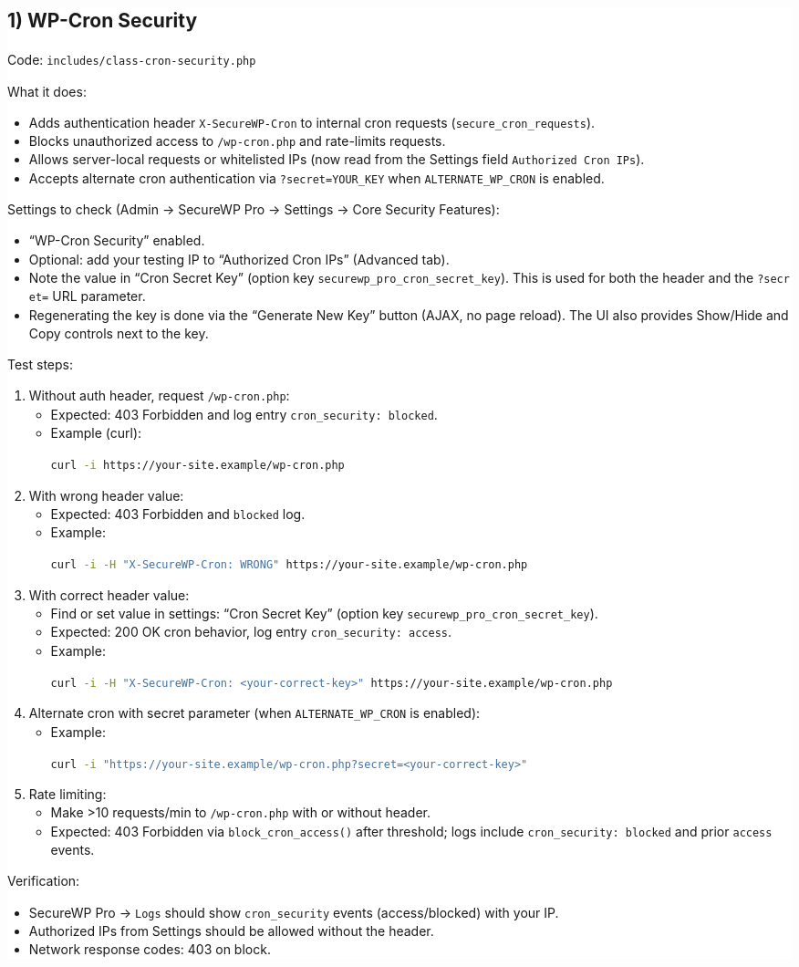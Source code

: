 ## 1) WP-Cron Security

Code: `includes/class-cron-security.php`

What it does:
- Adds authentication header `X-SecureWP-Cron` to internal cron requests (`secure_cron_requests`).
- Blocks unauthorized access to `/wp-cron.php` and rate-limits requests.
- Allows server-local requests or whitelisted IPs (now read from the Settings field `Authorized Cron IPs`).
- Accepts alternate cron authentication via `?secret=YOUR_KEY` when `ALTERNATE_WP_CRON` is enabled.

Settings to check (Admin → SecureWP Pro → Settings → Core Security Features):
- “WP-Cron Security” enabled.
- Optional: add your testing IP to “Authorized Cron IPs” (Advanced tab).
- Note the value in “Cron Secret Key” (option key `securewp_pro_cron_secret_key`). This is used for both the header and the `?secret=` URL parameter.
- Regenerating the key is done via the “Generate New Key” button (AJAX, no page reload). The UI also provides Show/Hide and Copy controls next to the key.

Test steps:
1. Without auth header, request `/wp-cron.php`:
   - Expected: 403 Forbidden and log entry `cron_security: blocked`.
   - Example (curl):
     ```bash
     curl -i https://your-site.example/wp-cron.php
     ```
2. With wrong header value:
   - Expected: 403 Forbidden and `blocked` log.
   - Example:
     ```bash
     curl -i -H "X-SecureWP-Cron: WRONG" https://your-site.example/wp-cron.php
     ```
3. With correct header value:
   - Find or set value in settings: “Cron Secret Key” (option key `securewp_pro_cron_secret_key`).
   - Expected: 200 OK cron behavior, log entry `cron_security: access`.
   - Example:
     ```bash
     curl -i -H "X-SecureWP-Cron: <your-correct-key>" https://your-site.example/wp-cron.php
     ```
5. Alternate cron with secret parameter (when `ALTERNATE_WP_CRON` is enabled):
   - Example:
     ```bash
     curl -i "https://your-site.example/wp-cron.php?secret=<your-correct-key>"
     ```
4. Rate limiting:
   - Make >10 requests/min to `/wp-cron.php` with or without header.
   - Expected: 403 Forbidden via `block_cron_access()` after threshold; logs include `cron_security: blocked` and prior `access` events.

Verification:
- SecureWP Pro → `Logs` should show `cron_security` events (access/blocked) with your IP.
- Authorized IPs from Settings should be allowed without the header.
- Network response codes: 403 on block.
